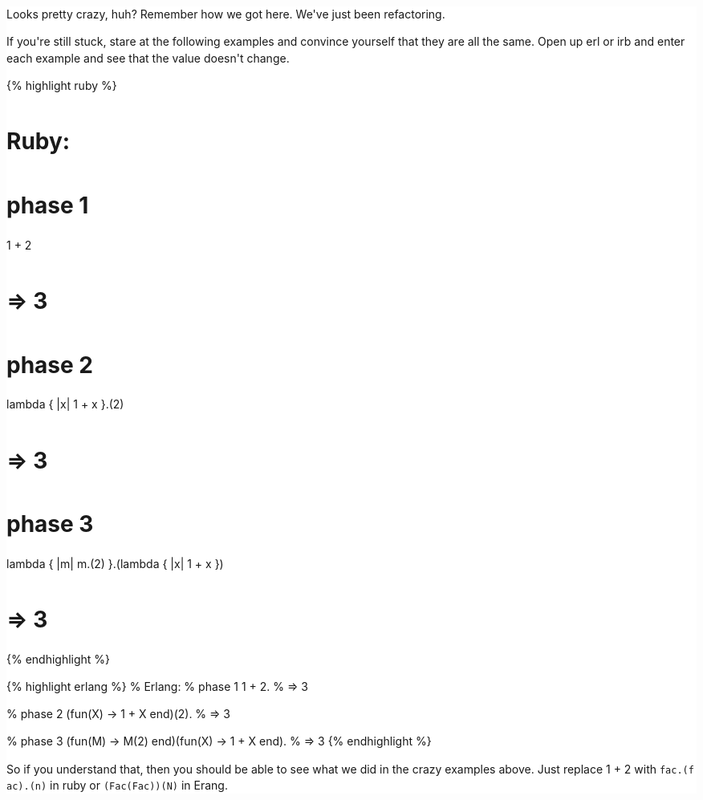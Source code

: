 Looks pretty crazy, huh? Remember how we got here. We've just been refactoring.

If you're still stuck, stare at the following examples and convince yourself that
they are all the same. Open up erl or irb and enter each example and see that
the value doesn't change.

{% highlight ruby %}
# Ruby:
# phase 1
1 + 2
# => 3

# phase 2
lambda { |x| 1  + x }.(2)
# => 3

# phase 3
lambda { |m|
  m.(2)
}.(lambda { |x| 1 + x })
# => 3
{% endhighlight %}

{% highlight erlang %}
% Erlang:
% phase 1
1 + 2.
% => 3

% phase 2
(fun(X) -> 1 + X end)(2).
% => 3

% phase 3
(fun(M) ->
  M(2)
end)(fun(X) -> 1 + X end).
% => 3
{% endhighlight %}

So if you understand that, then you should be able to see what we did in the crazy
examples above. Just replace 1 + 2 with `fac.(fac).(n)` in ruby or `(Fac(Fac))(N)`
in Erang.

